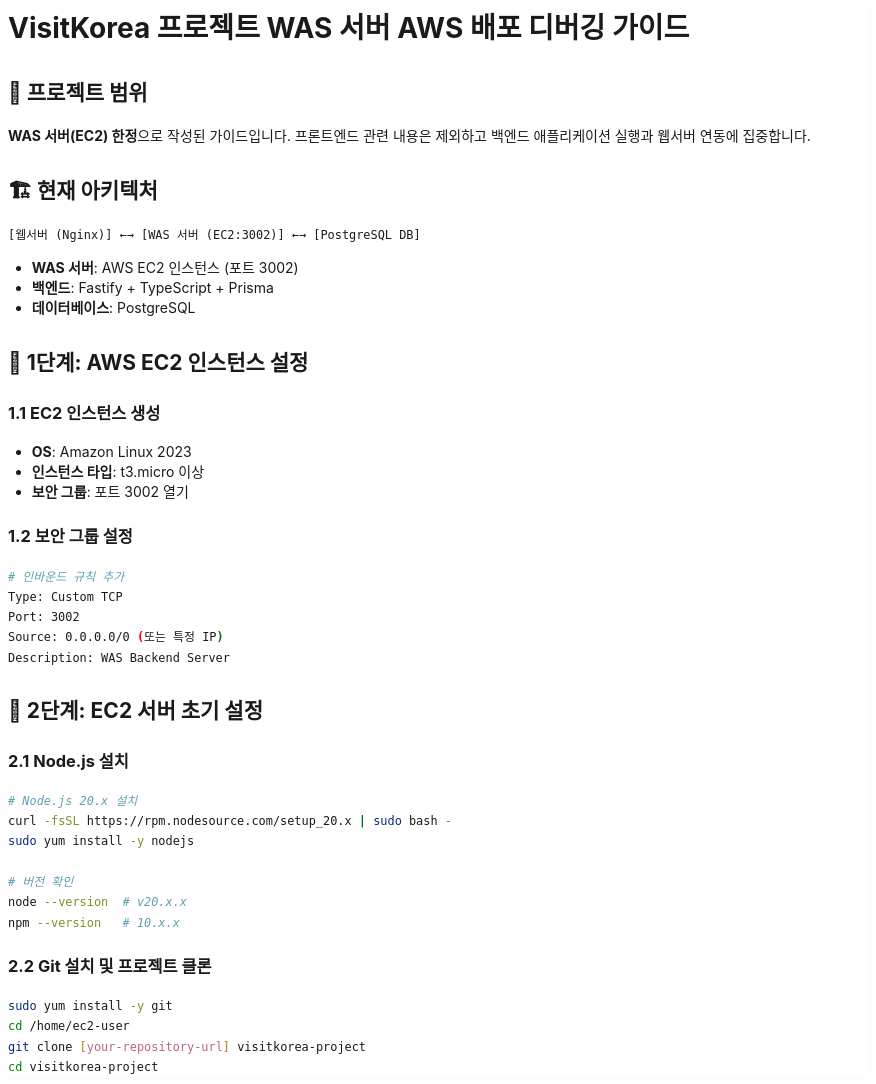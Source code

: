 # VisitKorea 프로젝트 WAS 서버 AWS 배포 디버깅 가이드

## 🎯 프로젝트 범위
**WAS 서버(EC2) 한정**으로 작성된 가이드입니다. 프론트엔드 관련 내용은 제외하고 백엔드 애플리케이션 실행과 웹서버 연동에 집중합니다.

## 🏗️ 현재 아키텍처
```
[웹서버 (Nginx)] ←→ [WAS 서버 (EC2:3002)] ←→ [PostgreSQL DB]
```
- **WAS 서버**: AWS EC2 인스턴스 (포트 3002)
- **백엔드**: Fastify + TypeScript + Prisma
- **데이터베이스**: PostgreSQL

## 🚀 1단계: AWS EC2 인스턴스 설정

### 1.1 EC2 인스턴스 생성
- **OS**: Amazon Linux 2023
- **인스턴스 타입**: t3.micro 이상
- **보안 그룹**: 포트 3002 열기

### 1.2 보안 그룹 설정
```bash
# 인바운드 규칙 추가
Type: Custom TCP
Port: 3002
Source: 0.0.0.0/0 (또는 특정 IP)
Description: WAS Backend Server
```

## 🔧 2단계: EC2 서버 초기 설정

### 2.1 Node.js 설치
```bash
# Node.js 20.x 설치
curl -fsSL https://rpm.nodesource.com/setup_20.x | sudo bash -
sudo yum install -y nodejs

# 버전 확인
node --version  # v20.x.x
npm --version   # 10.x.x
```

### 2.2 Git 설치 및 프로젝트 클론
```bash
sudo yum install -y git
cd /home/ec2-user
git clone [your-repository-url] visitkorea-project
cd visitkorea-project
```
